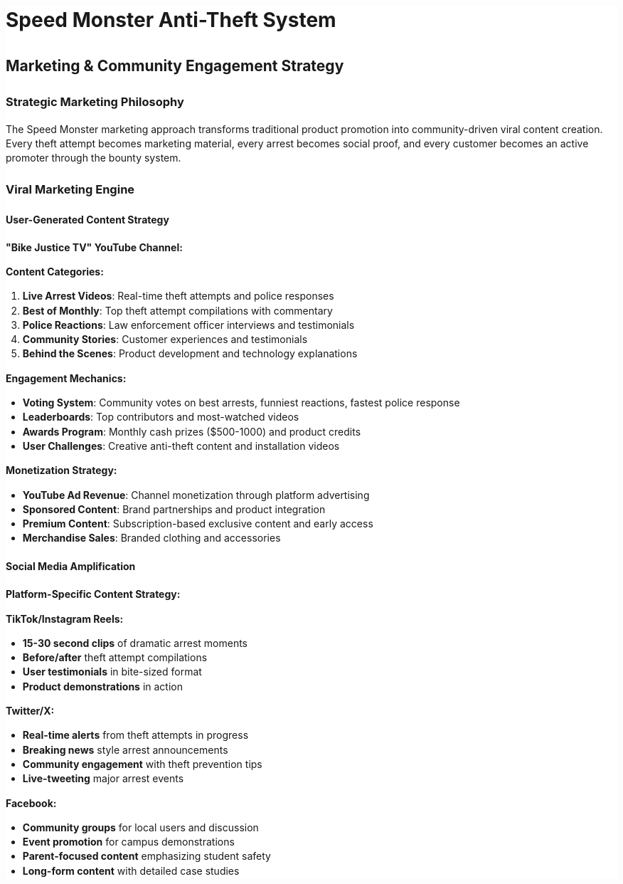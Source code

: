 # Speed Monster Anti-Theft System
## Marketing & Community Engagement Strategy

### Strategic Marketing Philosophy

The Speed Monster marketing approach transforms traditional product promotion into community-driven viral content creation. Every theft attempt becomes marketing material, every arrest becomes social proof, and every customer becomes an active promoter through the bounty system.

### Viral Marketing Engine

#### User-Generated Content Strategy
**"Bike Justice TV" YouTube Channel:**

**Content Categories:**
1. **Live Arrest Videos**: Real-time theft attempts and police responses
2. **Best of Monthly**: Top theft attempt compilations with commentary
3. **Police Reactions**: Law enforcement officer interviews and testimonials
4. **Community Stories**: Customer experiences and testimonials
5. **Behind the Scenes**: Product development and technology explanations

**Engagement Mechanics:**
- **Voting System**: Community votes on best arrests, funniest reactions, fastest police response
- **Leaderboards**: Top contributors and most-watched videos
- **Awards Program**: Monthly cash prizes ($500-1000) and product credits
- **User Challenges**: Creative anti-theft content and installation videos

**Monetization Strategy:**
- **YouTube Ad Revenue**: Channel monetization through platform advertising
- **Sponsored Content**: Brand partnerships and product integration
- **Premium Content**: Subscription-based exclusive content and early access
- **Merchandise Sales**: Branded clothing and accessories

#### Social Media Amplification
**Platform-Specific Content Strategy:**

**TikTok/Instagram Reels:**
- **15-30 second clips** of dramatic arrest moments
- **Before/after** theft attempt compilations
- **User testimonials** in bite-sized format
- **Product demonstrations** in action

**Twitter/X:**
- **Real-time alerts** from theft attempts in progress
- **Breaking news** style arrest announcements
- **Community engagement** with theft prevention tips
- **Live-tweeting** major arrest events

**Facebook:**
- **Community groups** for local users and discussion
- **Event promotion** for campus demonstrations
- **Parent-focused content** emphasizing student safety
- **Long-form content** with detailed case studies
